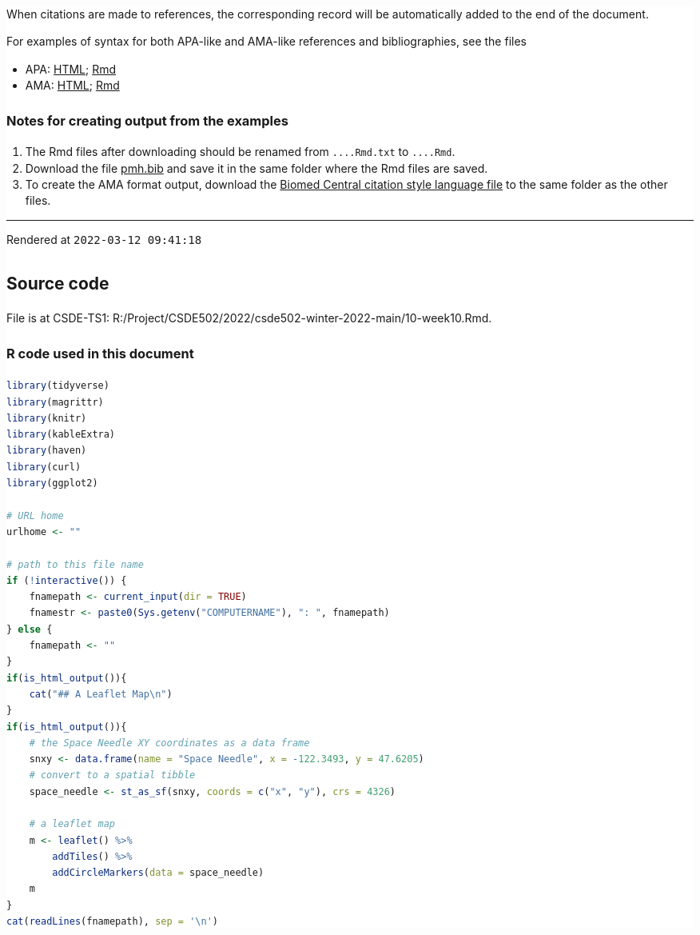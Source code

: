 When citations are made to references, the corresponding record will be automatically added to the end of the document.

For examples of syntax for both APA-like and AMA-like references and bibliographies, see the files 

* APA: [HTML](files/bibliography_apa.html); [Rmd](files/bibliography_apa.Rmd.txt)
* AMA: [HTML](files/bibliography_ama.html); [Rmd](files/bibliography_ama.Rmd.txt)

### Notes for creating output from the examples

1. The Rmd files after downloading should be renamed from `....Rmd.txt` to `....Rmd`.
1. Download the file [pmh.bib](files/pmh.bib) and save it in the same folder where the Rmd files are saved.
1. To create the AMA format output, download the [Biomed Central citation style language file](files/biomed-central.csl)  to the same folder as the other files.

<hr>
Rendered at <tt>2022-03-12 09:41:18</tt>

## Source code
File is at CSDE-TS1: R:/Project/CSDE502/2022/csde502-winter-2022-main/10-week10.Rmd.

### R code used in this document

```r
library(tidyverse)
library(magrittr)
library(knitr)
library(kableExtra)
library(haven)
library(curl)
library(ggplot2)

# URL home
urlhome <- ""

# path to this file name
if (!interactive()) {
    fnamepath <- current_input(dir = TRUE)
    fnamestr <- paste0(Sys.getenv("COMPUTERNAME"), ": ", fnamepath)
} else {
    fnamepath <- ""
}
if(is_html_output()){
    cat("## A Leaflet Map\n")
}
if(is_html_output()){
    # the Space Needle XY coordinates as a data frame
    snxy <- data.frame(name = "Space Needle", x = -122.3493, y = 47.6205)
    # convert to a spatial tibble
    space_needle <- st_as_sf(snxy, coords = c("x", "y"), crs = 4326)
    
    # a leaflet map
    m <- leaflet() %>% 
        addTiles() %>% 
        addCircleMarkers(data = space_needle)
    m
}
cat(readLines(fnamepath), sep = '\n')
```
